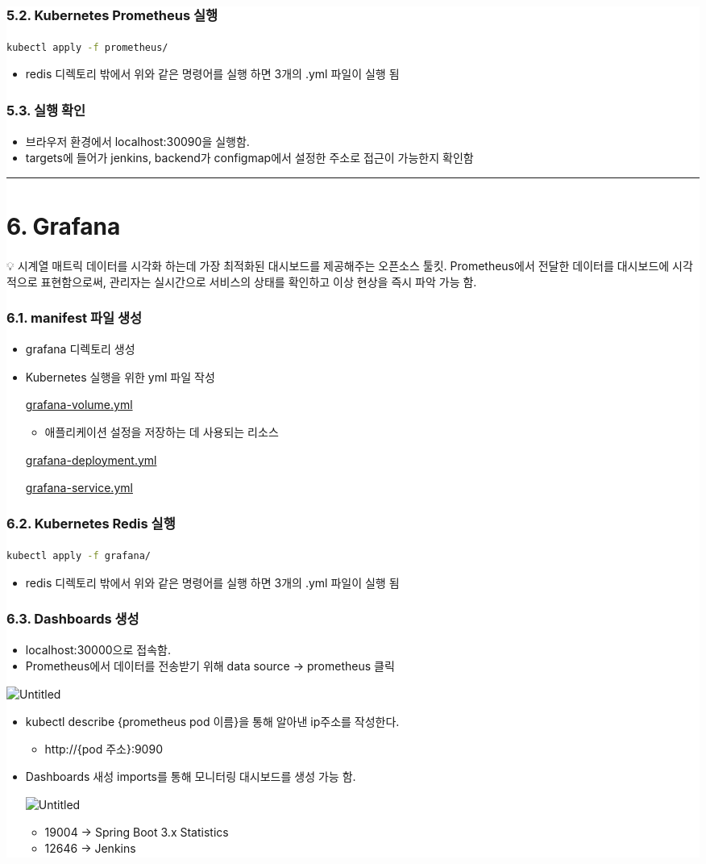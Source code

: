 ### 5.2. Kubernetes Prometheus 실행

```bash
kubectl apply -f prometheus/
```

- redis 디렉토리 밖에서 위와 같은 명령어를 실행 하면 3개의 .yml 파일이 실행 됨

### 5.3. 실행 확인

- 브라우저 환경에서 localhost:30090을 실행함.
- targets에 들어가 jenkins, backend가 configmap에서 설정한 주소로 접근이 가능한지 확인함

---

# 6. Grafana

<aside>
💡 시계열 매트릭 데이터를 시각화 하는데 가장 최적화된 대시보드를 제공해주는 오픈소스 툴킷. Prometheus에서 전달한 데이터를 대시보드에 시각적으로 표현함으로써, 관리자는 실시간으로 서비스의 상태를 확인하고 이상 현상을 즉시 파악 가능 함.

</aside>

### 6.1. manifest 파일 생성

- grafana 디렉토리 생성
- Kubernetes 실행을 위한 yml 파일 작성
    
    [grafana-volume.yml](CI%20CD%20%E1%84%86%E1%85%AE%E1%86%AB%E1%84%89%E1%85%A5%20fd47fc8fa9414ec28081d449e9d44c4a/grafana-volume.yml)
    
    - 애플리케이션 설정을 저장하는 데 사용되는 리소스
    
    [grafana-deployment.yml](CI%20CD%20%E1%84%86%E1%85%AE%E1%86%AB%E1%84%89%E1%85%A5%20fd47fc8fa9414ec28081d449e9d44c4a/grafana-deployment.yml)
    
    [grafana-service.yml](CI%20CD%20%E1%84%86%E1%85%AE%E1%86%AB%E1%84%89%E1%85%A5%20fd47fc8fa9414ec28081d449e9d44c4a/grafana-service.yml)
    

### 6.2. Kubernetes Redis 실행

```bash
kubectl apply -f grafana/
```

- redis 디렉토리 밖에서 위와 같은 명령어를 실행 하면 3개의 .yml 파일이 실행 됨

### 6.3. Dashboards 생성

- localhost:30000으로 접속함.
- Prometheus에서 데이터를 전송받기 위해 data source → prometheus 클릭

![Untitled](CI%20CD%20%E1%84%86%E1%85%AE%E1%86%AB%E1%84%89%E1%85%A5%20fd47fc8fa9414ec28081d449e9d44c4a/Untitled%201.png)

- kubectl describe {prometheus pod 이름}을 통해 알아낸 ip주소를 작성한다.
    - http://{pod 주소}:9090
- Dashboards 새성 imports를 통해 모니터링 대시보드를 생성 가능 함.
    
    ![Untitled](CI%20CD%20%E1%84%86%E1%85%AE%E1%86%AB%E1%84%89%E1%85%A5%20fd47fc8fa9414ec28081d449e9d44c4a/Untitled%202.png)
    
    - 19004 → Spring Boot 3.x Statistics
    - 12646 → Jenkins
